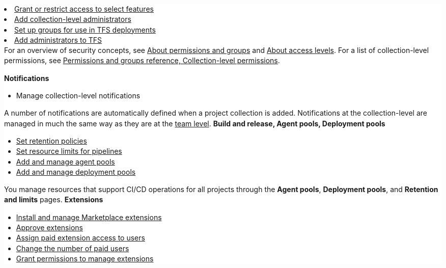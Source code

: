 <li><a href="../security/restrict-access.md" data-raw-source="[Grant or restrict access to select features ](../security/restrict-access.md)">Grant or restrict access to select features </a></li>
<li><a href="../security/set-project-collection-level-permissions.md" data-raw-source="[Add collection-level administrators](../security/set-project-collection-level-permissions.md)">Add collection-level administrators</a></li>
<li><a href="/azure/devops/server/admin/setup-ad-groups" data-raw-source="[Set up groups for use in TFS deployments](/azure/devops/server/admin/setup-ad-groups)">Set up groups for use in TFS deployments</a></li>
<li><a href="/azure/devops/server/admin/add-administrator-tfs" data-raw-source="[Add administrators to TFS](/azure/devops/server/admin/add-administrator-tfs)">Add administrators to TFS</a></li>
</ul></td>
<td>For an overview of security concepts, see <a href="../security/about-permissions.md" data-raw-source="[About permissions and groups](../security/about-permissions.md)">About permissions and groups</a> and <a href="../security/access-levels.md" data-raw-source="[About access levels](../security/access-levels.md)">About access levels</a>. For a list of collection-level permissions, see <a href="../security/permissions.md#collection-level" data-raw-source="[Permissions and groups reference, Collection-level permissions](../security/permissions.md#collection-level)">Permissions and groups reference, Collection-level permissions</a>.</p></td>
</tr>
<tr>
<td><strong>Notifications</strong></td>
<td><ul>
<li>Manage collection-level notifications </li>
</ul></td>
<td>A number of notifications are automatically defined when a project collection is added. Notifications at the collection-level are managed in much the same way as they are at the <a href="../../notifications/howto-manage-team-notifications.md" data-raw-source="[team level](../../notifications/howto-manage-team-notifications.md)">team level</a>. </td>
</tr>
<tr>
<td><strong>Build and release, Agent pools, Deployment pools</strong></td>
<td><ul>
<li><a href="../../pipelines/policies/retention.md" data-raw-source="[Set retention policies](../../pipelines/policies/retention.md)">Set retention policies</a></li>
<li><a href="../../pipelines/licensing/concurrent-pipelines-ts.md" data-raw-source="[Set resource limits for pipelines](../../pipelines/licensing/concurrent-pipelines-ts.md)">Set resource limits for pipelines</a></li>
<li><a href="../../pipelines/agents/pools-queues.md" data-raw-source="[Add and manage agent pools](../../pipelines/agents/pools-queues.md)">Add and manage agent pools</a></li>
<li><a href="../../pipelines/release/deployment-groups/index.md" data-raw-source="[Add and manage deployment pools](../../pipelines/release/deployment-groups/index.md)">Add and manage deployment pools</a></li>
</ul></td>
<td>You manage resources that support CI/CD operations for all projects through the <strong>Agent pools</strong>, <strong>Deployment pools</strong>, and <strong>Retention and limits</strong> pages.</td>
</tr>
<tr>
<td><strong>Extensions</strong></td>
<td><ul>
<li><a href="../../marketplace/install-vsts-extension.md" data-raw-source="[Install and manage Marketplace extensions](../../marketplace/install-vsts-extension.md)">Install and manage Marketplace extensions</a></li>
<li><a href="../../marketplace/approve-extensions.md" data-raw-source="[Approve extensions](../../marketplace/approve-extensions.md)">Approve extensions</a></li>
<li><a href="../../marketplace/assign-paid-extensions.md" data-raw-source="[Assign paid extension access to users](../../marketplace/assign-paid-extensions.md)">Assign paid extension access to users</a></li>
<li><a href="../billing/buy-basic-access-add-users.md" data-raw-source="[Change the number of paid users](../billing/buy-basic-access-add-users.md)">Change the number of paid users</a> </li>
<li><a href="../../marketplace/how-to/grant-permissions.md" data-raw-source="[Grant permissions to manage extensions](../../marketplace/how-to/grant-permissions.md)">Grant permissions to manage extensions</a></li>